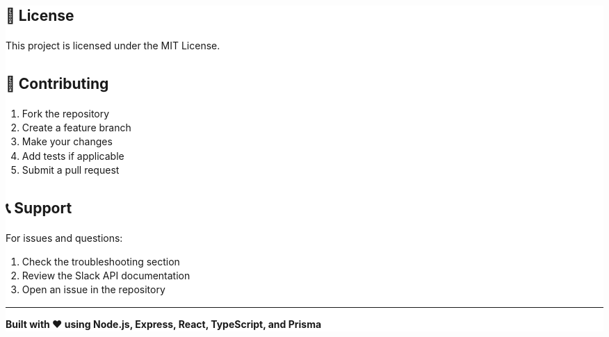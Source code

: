 ## 📝 License

This project is licensed under the MIT License.

## 🤝 Contributing

1. Fork the repository
2. Create a feature branch
3. Make your changes
4. Add tests if applicable
5. Submit a pull request

## 📞 Support

For issues and questions:
1. Check the troubleshooting section
2. Review the Slack API documentation
3. Open an issue in the repository

---

**Built with ❤️ using Node.js, Express, React, TypeScript, and Prisma** 